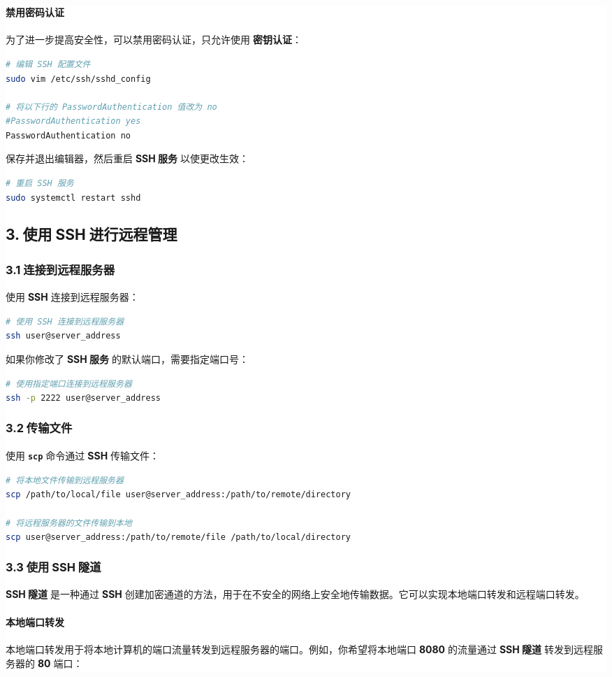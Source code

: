 #### 禁用密码认证

为了进一步提高安全性，可以禁用密码认证，只允许使用 **密钥认证**：

```sh
# 编辑 SSH 配置文件
sudo vim /etc/ssh/sshd_config

# 将以下行的 PasswordAuthentication 值改为 no
#PasswordAuthentication yes
PasswordAuthentication no
```

保存并退出编辑器，然后重启 **SSH 服务** 以使更改生效：

```sh
# 重启 SSH 服务
sudo systemctl restart sshd
```

## 3. 使用 SSH 进行远程管理

### 3.1 连接到远程服务器

使用 **SSH** 连接到远程服务器：

```sh
# 使用 SSH 连接到远程服务器
ssh user@server_address
```

如果你修改了 **SSH 服务** 的默认端口，需要指定端口号：

```sh
# 使用指定端口连接到远程服务器
ssh -p 2222 user@server_address
```

### 3.2 传输文件

使用 **`scp`** 命令通过 **SSH** 传输文件：

```sh
# 将本地文件传输到远程服务器
scp /path/to/local/file user@server_address:/path/to/remote/directory

# 将远程服务器的文件传输到本地
scp user@server_address:/path/to/remote/file /path/to/local/directory
```

### 3.3 使用 SSH 隧道

**SSH 隧道** 是一种通过 **SSH** 创建加密通道的方法，用于在不安全的网络上安全地传输数据。它可以实现本地端口转发和远程端口转发。

#### 本地端口转发

本地端口转发用于将本地计算机的端口流量转发到远程服务器的端口。例如，你希望将本地端口 **8080** 的流量通过 **SSH 隧道** 转发到远程服务器的 **80** 端口：
